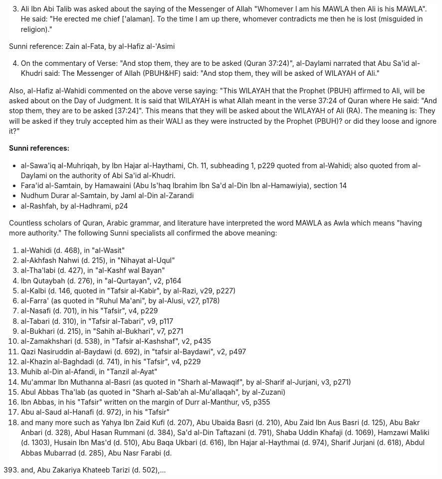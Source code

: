 3. Ali Ibn Abi Talib was asked about the saying of the Messenger of
Allah "Whomever I am his MAWLA then Ali is his MAWLA". He said: "He
erected me chief ['alaman]. To the time I am up there, whomever
contradicts me then he is lost (misguided in religion)."

Sunni reference: Zain al-Fata, by al-Hafiz al-'Asimi

4. On the commentary of Verse: "And stop them, they are to be asked
(Quran 37:24)", al-Daylami narrated that Abu Sa'id al-Khudri said: The
Messenger of Allah (PBUH&HF) said: "And stop them, they will be asked of
WILAYAH of Ali."

Also, al-Hafiz al-Wahidi commented on the above verse saying: "This
WILAYAH that the Prophet (PBUH) affirmed to Ali, will be asked about on
the Day of Judgment. It is said that WILAYAH is what Allah meant in the
verse 37:24 of Quran where He said: "And stop them, they are to be asked
[37:24]". This means that they will be asked about the WILAYAH of Ali
(RA). The meaning is: They will be asked if they truly accepted him as
their WALI as they were instructed by the Prophet (PBUH)? or did they
loose and ignore it?"

**Sunni references:**

- al-Sawa'iq al-Muhriqah, by Ibn Hajar al-Haythami, Ch. 11, subheading
1, p229 quoted from al-Wahidi; also quoted from al-Daylami on the
authority of Abi Sa'id al-Khudri.
- Fara'id al-Samtain, by Hamawaini (Abu Is'haq Ibrahim Ibn Sa'd al-Din
Ibn al-Hamawiyia), section 14
- Nudhum Durar al-Samtain, by Jaml al-Din al-Zarandi
- al-Rashfah, by al-Hadhrami, p24

Countless scholars of Quran, Arabic grammar, and literature have
interpreted the word MAWLA as Awla which means "having more authority."
The following Sunni specialists all confirmed the above meaning:

1. al-Wahidi (d. 468), in "al-Wasit"
2. al-Akhfash Nahwi (d. 215), in "Nihayat al-Uqul"
3. al-Tha'labi (d. 427), in "al-Kashf wal Bayan"
4. Ibn Qutaybah (d. 276), in "al-Qurtayan", v2, p164
5. al-Kalbi (d. 146, quoted in "Tafsir al-Kabir", by al-Razi, v29,
p227)
6. al-Farra' (as quoted in "Ruhul Ma'ani", by al-Alusi, v27, p178)
7. al-Nasafi (d. 701), in his "Tafsir", v4, p229
8. al-Tabari (d. 310), in "Tafsir al-Tabari", v9, p117
9. al-Bukhari (d. 215), in "Sahih al-Bukhari", v7, p271
10. al-Zamakhshari (d. 538), in "Tafsir al-Kashshaf", v2, p435
11. Qazi Nasiruddin al-Baydawi (d. 692), in "tafsir al-Baydawi", v2,
p497
12. al-Khazin al-Baghdadi (d. 741), in his "Tafsir", v4, p229
13. Muhib al-Din al-Afandi, in "Tanzil al-Ayat"
14. Mu'ammar Ibn Muthanna al-Basri (as quoted in "Sharh al-Mawaqif", by
al-Sharif al-Jurjani, v3, p271)
15. Abul Abbas Tha'lab (as quoted in "Sharh al-Sab'ah al-Mu'allaqah",
by al-Zuzani)
16. Ibn Abbas, in his "Tafsir" written on the margin of Durr
al-Manthur, v5, p355
17. Abu al-Saud al-Hanafi (d. 972), in his "Tafsir"
18. and many more such as Yahya Ibn Zaid Kufi (d. 207), Abu Ubaida
Basri (d. 210), Abu Zaid Ibn Aus Basri (d. 125), Abu Bakr Anbari (d.
328), Abul Hasan Rummani (d. 384), Sa'd al-Din Taftazani (d. 791), Shaba
Uddin Khafaji (d. 1069), Hamzawi Maliki (d. 1303), Husain Ibn Mas'd (d.
510), Abu Baqa Ukbari (d. 616), Ibn Hajar al-Haythmai (d. 974), Sharif
Jurjani (d. 618), Abdul Abbas Mubarrad (d. 285), Abu Nasr Farabi (d.
393) and, Abu Zakariya Khateeb Tarizi (d. 502),...
